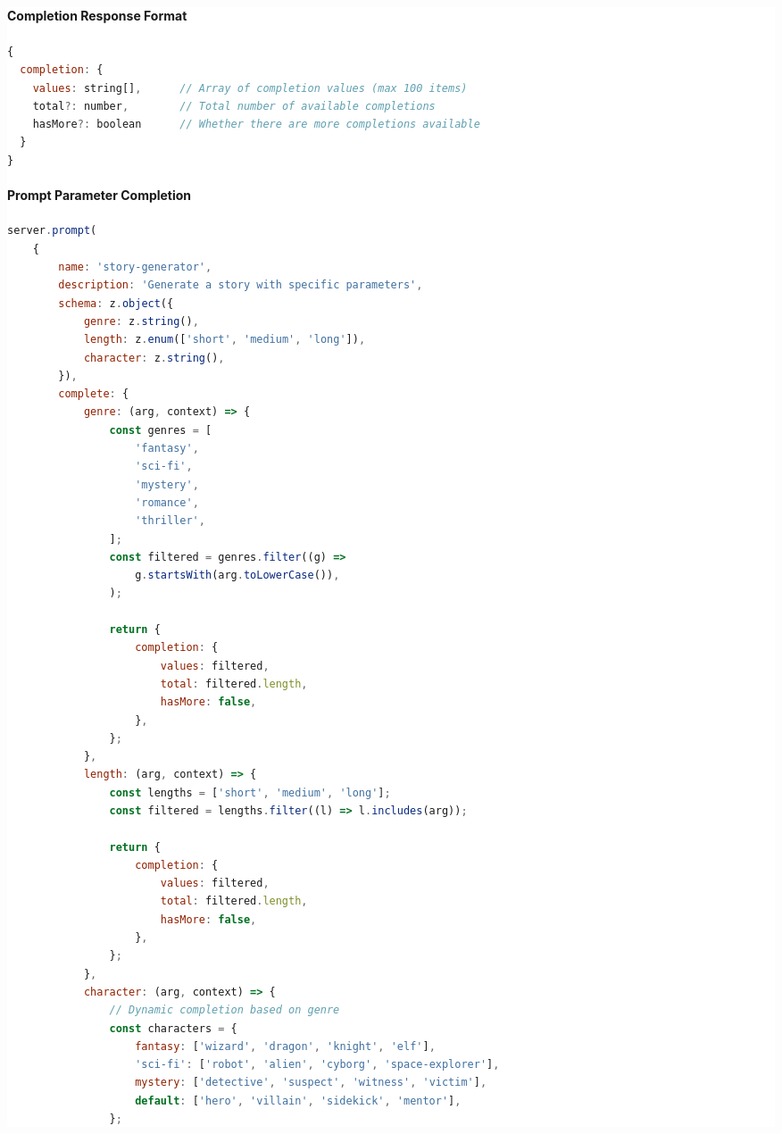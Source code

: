 #### Completion Response Format

```javascript
{
  completion: {
    values: string[],      // Array of completion values (max 100 items)
    total?: number,        // Total number of available completions
    hasMore?: boolean      // Whether there are more completions available
  }
}
```

#### Prompt Parameter Completion

```javascript
server.prompt(
	{
		name: 'story-generator',
		description: 'Generate a story with specific parameters',
		schema: z.object({
			genre: z.string(),
			length: z.enum(['short', 'medium', 'long']),
			character: z.string(),
		}),
		complete: {
			genre: (arg, context) => {
				const genres = [
					'fantasy',
					'sci-fi',
					'mystery',
					'romance',
					'thriller',
				];
				const filtered = genres.filter((g) =>
					g.startsWith(arg.toLowerCase()),
				);

				return {
					completion: {
						values: filtered,
						total: filtered.length,
						hasMore: false,
					},
				};
			},
			length: (arg, context) => {
				const lengths = ['short', 'medium', 'long'];
				const filtered = lengths.filter((l) => l.includes(arg));

				return {
					completion: {
						values: filtered,
						total: filtered.length,
						hasMore: false,
					},
				};
			},
			character: (arg, context) => {
				// Dynamic completion based on genre
				const characters = {
					fantasy: ['wizard', 'dragon', 'knight', 'elf'],
					'sci-fi': ['robot', 'alien', 'cyborg', 'space-explorer'],
					mystery: ['detective', 'suspect', 'witness', 'victim'],
					default: ['hero', 'villain', 'sidekick', 'mentor'],
				};
```